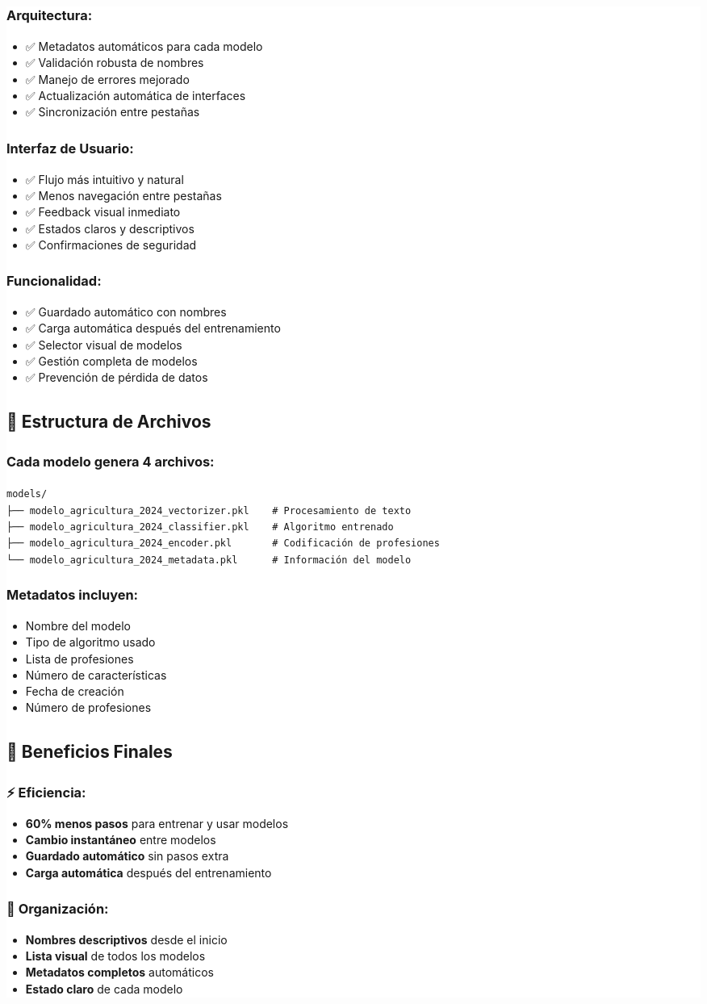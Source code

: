 ### **Arquitectura:**
- ✅ Metadatos automáticos para cada modelo
- ✅ Validación robusta de nombres
- ✅ Manejo de errores mejorado
- ✅ Actualización automática de interfaces
- ✅ Sincronización entre pestañas

### **Interfaz de Usuario:**
- ✅ Flujo más intuitivo y natural
- ✅ Menos navegación entre pestañas
- ✅ Feedback visual inmediato
- ✅ Estados claros y descriptivos
- ✅ Confirmaciones de seguridad

### **Funcionalidad:**
- ✅ Guardado automático con nombres
- ✅ Carga automática después del entrenamiento
- ✅ Selector visual de modelos
- ✅ Gestión completa de modelos
- ✅ Prevención de pérdida de datos

## 📁 Estructura de Archivos

### **Cada modelo genera 4 archivos:**
```
models/
├── modelo_agricultura_2024_vectorizer.pkl    # Procesamiento de texto
├── modelo_agricultura_2024_classifier.pkl    # Algoritmo entrenado
├── modelo_agricultura_2024_encoder.pkl       # Codificación de profesiones
└── modelo_agricultura_2024_metadata.pkl      # Información del modelo
```

### **Metadatos incluyen:**
- Nombre del modelo
- Tipo de algoritmo usado
- Lista de profesiones
- Número de características
- Fecha de creación
- Número de profesiones

## 🎉 Beneficios Finales

### ⚡ **Eficiencia:**
- **60% menos pasos** para entrenar y usar modelos
- **Cambio instantáneo** entre modelos
- **Guardado automático** sin pasos extra
- **Carga automática** después del entrenamiento

### 🎯 **Organización:**
- **Nombres descriptivos** desde el inicio
- **Lista visual** de todos los modelos
- **Metadatos completos** automáticos
- **Estado claro** de cada modelo
